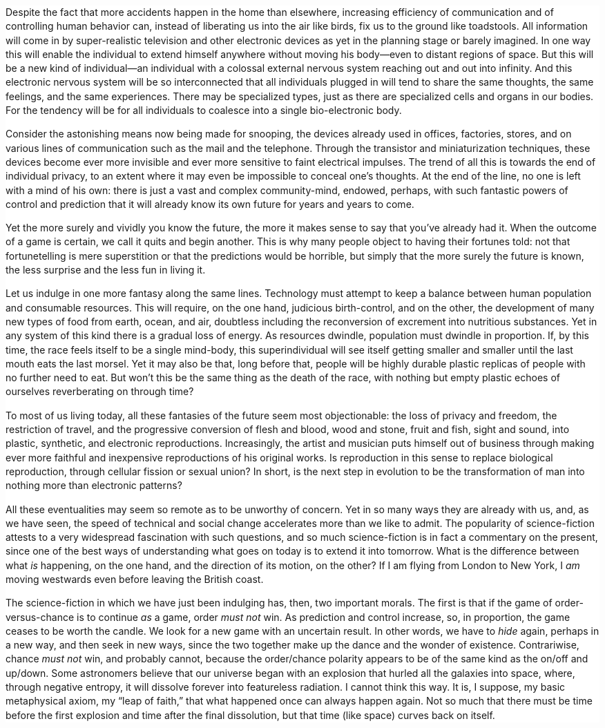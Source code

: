 Despite the fact that more accidents happen in the home than elsewhere, increasing efficiency of communication and of controlling human behavior can, instead of liberating us into the air like birds, fix us to the ground like toadstools. All information will come in by super-realistic television and other electronic devices as yet in the planning stage or barely imagined. In one way this will enable the individual to extend himself anywhere without moving his body—even to distant regions of space. But this will be a new kind of individual—an individual with a colossal external nervous system reaching out and out into infinity. And this electronic nervous system will be so interconnected that all individuals plugged in will tend to share the same thoughts, the same feelings, and the same experiences. There may be specialized types, just as there are specialized cells and organs in our bodies. For the tendency will be for all individuals to coalesce into a single bio-electronic body.

Consider the astonishing means now being made for snooping, the devices already used in offices, factories, stores, and on various lines of communication such as the mail and the telephone. Through the transistor and miniaturization techniques, these devices become ever more invisible and ever more sensitive to faint electrical impulses. The trend of all this is towards the end of individual privacy, to an extent where it may even be impossible to conceal one’s thoughts. At the end of the line, no one is left with a mind of his own: there is just a vast and complex community-mind, endowed, perhaps, with such fantastic powers of control and prediction that it will already know its own future for years and years to come.

Yet the more surely and vividly you know the future, the more it makes sense to say that you’ve already had it. When the outcome of a game is certain, we call it quits and begin another. This is why many people object to having their fortunes told: not that fortunetelling is mere superstition or that the predictions would be horrible, but simply that the more surely the future is known, the less surprise and the less fun in living it.

Let us indulge in one more fantasy along the same lines. Technology must attempt to keep a balance between human population and consumable resources. This will require, on the one hand, judicious birth-control, and on the other, the development of many new types of food from earth, ocean, and air, doubtless including the reconversion of excrement into nutritious substances. Yet in any system of this kind there is a gradual loss of energy. As resources dwindle, population must dwindle in proportion. If, by this time, the race feels itself to be a single mind-body, this superindividual will see itself getting smaller and smaller until the last mouth eats the last morsel. Yet it may also be that, long before that, people will be highly durable plastic replicas of people with no further need to eat. But won’t this be the same thing as the death of the race, with nothing but empty plastic echoes of ourselves reverberating on through time?

To most of us living today, all these fantasies of the future seem most objectionable: the loss of privacy and freedom, the restriction of travel, and the progressive conversion of flesh and blood, wood and stone, fruit and fish, sight and sound, into plastic, synthetic, and electronic reproductions. Increasingly, the artist and musician puts himself out of business through making ever more faithful and inexpensive reproductions of his original works. Is reproduction in this sense to replace biological reproduction, through cellular fission or sexual union? In short, is the next step in evolution to be the transformation of man into nothing more than electronic patterns?

All these eventualities may seem so remote as to be unworthy of concern. Yet in so many ways they are already with us, and, as we have seen, the speed of technical and social change accelerates more than we like to admit. The popularity of science-fiction attests to a very widespread fascination with such questions, and so much science-fiction is in fact a commentary on the present, since one of the best ways of understanding what goes on today is to extend it into tomorrow. What is the difference between what _is_ happening, on the one hand, and the direction of its motion, on the other? If I am flying from London to New York, I _am_ moving westwards even before leaving the British coast.

The science-fiction in which we have just been indulging has, then, two important morals. The first is that if the game of order-versus-chance is to continue _as_ a game, order _must not_ win. As prediction and control increase, so, in proportion, the game ceases to be worth the candle. We look for a new game with an uncertain result. In other words, we have to _hide_ again, perhaps in a new way, and then seek in new ways, since the two together make up the dance and the wonder of existence. Contrariwise, chance _must not_ win, and probably cannot, because the order/chance polarity appears to be of the same kind as the on/off and up/down. Some astronomers believe that our universe began with an explosion that hurled all the galaxies into space, where, through negative entropy, it will dissolve forever into featureless radiation. I cannot think this way. It is, I suppose, my basic metaphysical axiom, my “leap of faith,” that what happened once can always happen again. Not so much that there must be time before the first explosion and time after the final dissolution, but that time (like space) curves back on itself.
